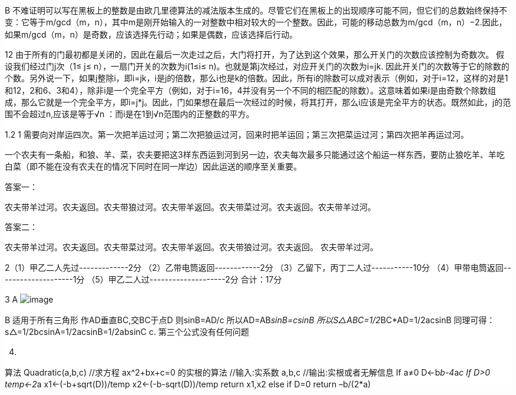 
B
不难证明可以写在黑板上的整数是由欧几里德算法的减法版本生成的。尽管它们在黑板上的出现顺序可能不同，但它们的总数始终保持不变：它等于m/gcd（m，n），其中m是刚开始输入的一对整数中相对较大的一个整数。因此，可能的移动总数为m/gcd（m，n）−2.因此，如果m/gcd（m，n）是奇数，应该选择先行动；如果是偶数，应该选择后行动。
       

12
由于所有的门最初都是关闭的，因此在最后一次走过之后，大门将打开，为了达到这个效果，那么开关门的次数应该控制为奇数次。
假设我们经过门j次（1≤ j≤ n），一扇门开关的次数为i(1≤i≤ n)。也就是第j次经过，对应开关门的次数为i=jk.
因此开关门的次数等于它的除数的个数。另外说一下，如果j整除i，即i=jk，i是j的倍数，那么i也是k的倍数。因此，所有i的除数可以成对表示（例如，对于i=12，这样的对是1和12，2和6、3和4），除非i是一个完全平方（例如，对于i=16，4并没有另一个不同的相匹配的除数）。这意味着如果i是由奇数个除数组成，那么它就是一个完全平方，即i=j*j。因此，门如果想在最后一次经过的时候，将其打开，那么i应该是完全平方的状态。既然如此，j的范围不会超过n,应该是等于√n ：而i是在1到√n范围内的正整数的平方。
       



1.2
1
需要向对岸运四次。第一次把羊运过河；第二次把狼运过河，回来时把羊运回；第三次把菜运过河；第四次把羊再运过河。

一个农夫有一条船，和狼、羊、菜，农夫要把这3样东西运到河到另一边，农夫每次最多只能通过这个船运一样东西，要防止狼吃羊、羊吃白菜（即不能在没有农夫在的情况下同时在同一岸边）因此运送的顺序至关重要。

答案一：

农夫带羊过河。农夫返回。农夫带狼过河。农夫带羊返回。农夫带菜过河。农夫返回。农夫带羊过河。

答案二：

农夫带羊过河。农夫返回。农夫带菜过河。农夫带羊返回。农夫带狼过河。农夫返回。
农夫带羊过河。
       


2（1）甲乙二人先过-------------2分
（2）乙带电筒返回------------2分
（3）乙留下，丙丁二人过-----------10分
（4）甲带电筒返回--------------------1分
（5）甲乙二人过--------------------2分
合计：17分
       
       
3
A
     ![image](https://user-images.githubusercontent.com/116469066/197367299-5f103259-758b-4943-ba62-84a697f1b17b.png)
  




       
B
适用于所有三角形
作AD垂直BC,交BC于点D
则sinB=AD/c
所以AD=AB*sinB=csinB
所以S△ABC=1/2*BC*AD=1/2acsinB
同理可得：s△=1/2bcsinA=1/2acsinB=1/2absinC
c.
第三个公式没有任何问题 
       
       
4.
算法 Quadratic(a,b,c) 
//求方程 ax^2+bx+c=0 的实根的算法 
//输入:实系数 a,b,c 
//输出:实根或者无解信息 
If a≠0 
D←b*b-4*a*c 
If D>0 
temp←2*a 
x1←(-b+sqrt(D))/temp 
x2←(-b-sqrt(D))/temp 
return x1,x2 
else if D=0 return –b/(2*a) 